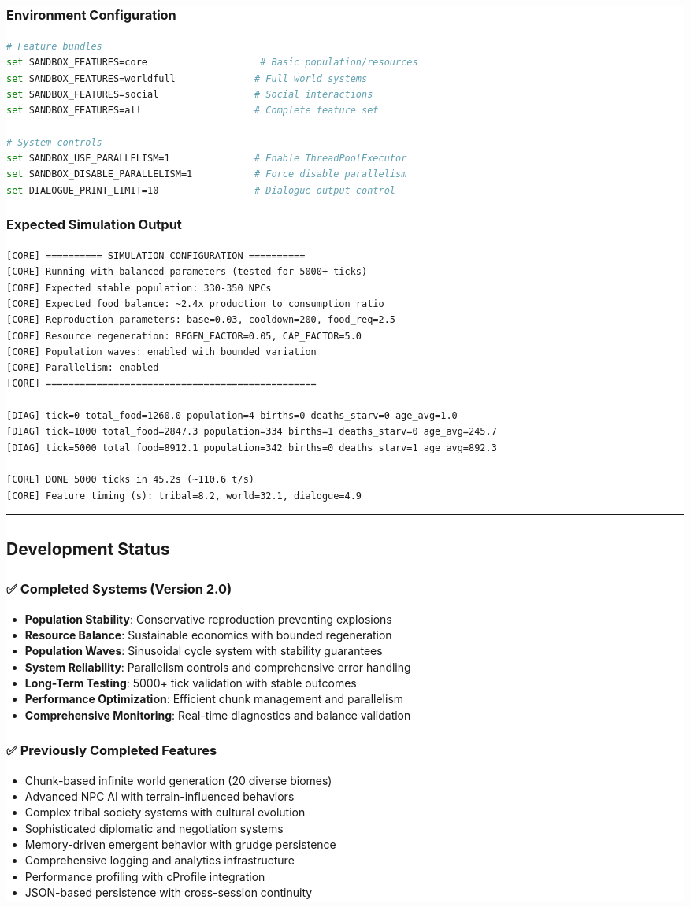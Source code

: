 ### Environment Configuration
```bash
# Feature bundles
set SANDBOX_FEATURES=core                    # Basic population/resources
set SANDBOX_FEATURES=worldfull              # Full world systems
set SANDBOX_FEATURES=social                 # Social interactions
set SANDBOX_FEATURES=all                    # Complete feature set

# System controls
set SANDBOX_USE_PARALLELISM=1               # Enable ThreadPoolExecutor
set SANDBOX_DISABLE_PARALLELISM=1           # Force disable parallelism
set DIALOGUE_PRINT_LIMIT=10                 # Dialogue output control
```

### Expected Simulation Output
```
[CORE] ========== SIMULATION CONFIGURATION ==========
[CORE] Running with balanced parameters (tested for 5000+ ticks)
[CORE] Expected stable population: 330-350 NPCs
[CORE] Expected food balance: ~2.4x production to consumption ratio
[CORE] Reproduction parameters: base=0.03, cooldown=200, food_req=2.5
[CORE] Resource regeneration: REGEN_FACTOR=0.05, CAP_FACTOR=5.0
[CORE] Population waves: enabled with bounded variation
[CORE] Parallelism: enabled
[CORE] ================================================

[DIAG] tick=0 total_food=1260.0 population=4 births=0 deaths_starv=0 age_avg=1.0
[DIAG] tick=1000 total_food=2847.3 population=334 births=1 deaths_starv=0 age_avg=245.7
[DIAG] tick=5000 total_food=8912.1 population=342 births=0 deaths_starv=1 age_avg=892.3

[CORE] DONE 5000 ticks in 45.2s (~110.6 t/s)
[CORE] Feature timing (s): tribal=8.2, world=32.1, dialogue=4.9
```

---

## Development Status

### ✅ Completed Systems (Version 2.0)
- **Population Stability**: Conservative reproduction preventing explosions
- **Resource Balance**: Sustainable economics with bounded regeneration
- **Population Waves**: Sinusoidal cycle system with stability guarantees
- **System Reliability**: Parallelism controls and comprehensive error handling
- **Long-Term Testing**: 5000+ tick validation with stable outcomes
- **Performance Optimization**: Efficient chunk management and parallelism
- **Comprehensive Monitoring**: Real-time diagnostics and balance validation

### ✅ Previously Completed Features
- Chunk-based infinite world generation (20 diverse biomes)
- Advanced NPC AI with terrain-influenced behaviors
- Complex tribal society systems with cultural evolution
- Sophisticated diplomatic and negotiation systems
- Memory-driven emergent behavior with grudge persistence
- Comprehensive logging and analytics infrastructure
- Performance profiling with cProfile integration
- JSON-based persistence with cross-session continuity
